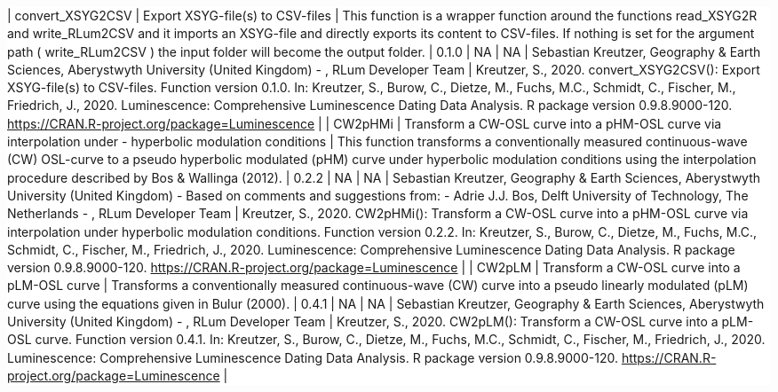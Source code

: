 | convert_XSYG2CSV                 | Export XSYG-file(s) to CSV-files                                                                                                                    | This function is a wrapper function around the functions  read_XSYG2R  and write_RLum2CSV  and it imports an XSYG-file and directly exports its content to CSV-files. If nothing is set for the argument  path  ( write_RLum2CSV ) the input folder will become the output folder.                                                                                                                                                                                                                                                                                                                                                                                                                                                                                                                                                 | 0.1.0   | NA     | NA     | Sebastian Kreutzer, Geography & Earth Sciences, Aberystwyth University (United Kingdom) -  , RLum Developer Team                                                                                                                                                                                                                     | Kreutzer, S., 2020. convert_XSYG2CSV(): Export XSYG-file(s) to CSV-files. Function version 0.1.0. In: Kreutzer, S., Burow, C., Dietze, M., Fuchs, M.C., Schmidt, C., Fischer, M., Friedrich, J., 2020. Luminescence: Comprehensive Luminescence Dating Data Analysis. R package version 0.9.8.9000-120. https://CRAN.R-project.org/package=Luminescence                                                                                                                                    |
| CW2pHMi                          | Transform a CW-OSL curve into a pHM-OSL curve via interpolation under -  hyperbolic modulation conditions                                        | This function transforms a conventionally measured continuous-wave (CW) OSL-curve to a pseudo hyperbolic modulated (pHM) curve under hyperbolic modulation conditions using the interpolation procedure described by Bos & Wallinga (2012).                                                                                                                                                                                                                                                                                                                                                                                                                                                                                                                                                                                        | 0.2.2   | NA     | NA     | Sebastian Kreutzer, Geography & Earth Sciences, Aberystwyth University (United Kingdom)  -  Based on comments and suggestions from:  -  Adrie J.J. Bos, Delft University of Technology, The Netherlands -  , RLum Developer Team                                                                                               | Kreutzer, S., 2020. CW2pHMi(): Transform a CW-OSL curve into a pHM-OSL curve via interpolation under hyperbolic modulation conditions. Function version 0.2.2. In: Kreutzer, S., Burow, C., Dietze, M., Fuchs, M.C., Schmidt, C., Fischer, M., Friedrich, J., 2020. Luminescence: Comprehensive Luminescence Dating Data Analysis. R package version 0.9.8.9000-120. https://CRAN.R-project.org/package=Luminescence                                                                       |
| CW2pLM                           | Transform a CW-OSL curve into a pLM-OSL curve                                                                                                       | Transforms a conventionally measured continuous-wave (CW) curve into a pseudo linearly modulated (pLM) curve using the equations given in Bulur (2000).                                                                                                                                                                                                                                                                                                                                                                                                                                                                                                                                                                                                                                                                            | 0.4.1   | NA     | NA     | Sebastian Kreutzer, Geography & Earth Sciences, Aberystwyth University (United Kingdom) -  , RLum Developer Team                                                                                                                                                                                                                     | Kreutzer, S., 2020. CW2pLM(): Transform a CW-OSL curve into a pLM-OSL curve. Function version 0.4.1. In: Kreutzer, S., Burow, C., Dietze, M., Fuchs, M.C., Schmidt, C., Fischer, M., Friedrich, J., 2020. Luminescence: Comprehensive Luminescence Dating Data Analysis. R package version 0.9.8.9000-120. https://CRAN.R-project.org/package=Luminescence                                                                                                                                 |